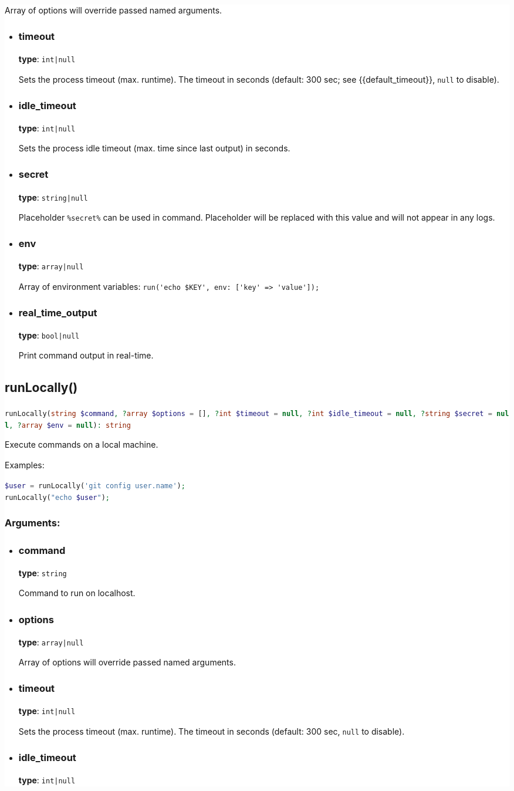   Array of options will override passed named arguments.
- ### timeout
  **type**: `int|null `

  Sets the process timeout (max. runtime). The timeout in seconds (default: 300 sec; see {{default_timeout}}, `null` to disable).
- ### idle_timeout
  **type**: `int|null `

  Sets the process idle timeout (max. time since last output) in seconds.
- ### secret
  **type**: `string|null `

  Placeholder `%secret%` can be used in command. Placeholder will be replaced with this value and will not appear in any logs.
- ### env
  **type**: `array|null `

  Array of environment variables: `run('echo $KEY', env: ['key' => 'value']);`
- ### real_time_output
  **type**: `bool|null `

  Print command output in real-time.

## runLocally()

```php
runLocally(string $command, ?array $options = [], ?int $timeout = null, ?int $idle_timeout = null, ?string $secret = null, ?array $env = null): string
```

Execute commands on a local machine.

Examples:

```php
$user = runLocally('git config user.name');
runLocally("echo $user");
```



### Arguments:
- ### command
  **type**: `string `

  Command to run on localhost.
- ### options
  **type**: `array|null `

  Array of options will override passed named arguments.
- ### timeout
  **type**: `int|null `

  Sets the process timeout (max. runtime). The timeout in seconds (default: 300 sec, `null` to disable).
- ### idle_timeout
  **type**: `int|null `
